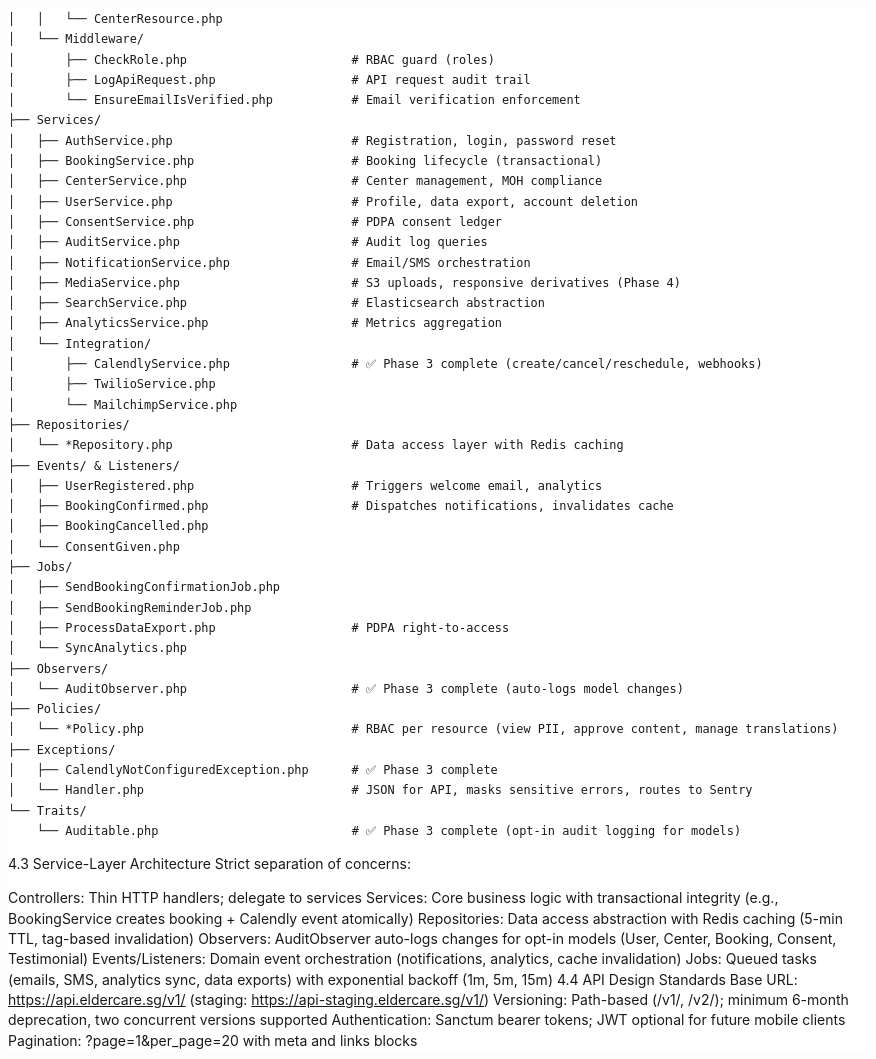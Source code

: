 ```text
│   │   └── CenterResource.php
│   └── Middleware/
│       ├── CheckRole.php                       # RBAC guard (roles)
│       ├── LogApiRequest.php                   # API request audit trail
│       └── EnsureEmailIsVerified.php           # Email verification enforcement
├── Services/
│   ├── AuthService.php                         # Registration, login, password reset
│   ├── BookingService.php                      # Booking lifecycle (transactional)
│   ├── CenterService.php                       # Center management, MOH compliance
│   ├── UserService.php                         # Profile, data export, account deletion
│   ├── ConsentService.php                      # PDPA consent ledger
│   ├── AuditService.php                        # Audit log queries
│   ├── NotificationService.php                 # Email/SMS orchestration
│   ├── MediaService.php                        # S3 uploads, responsive derivatives (Phase 4)
│   ├── SearchService.php                       # Elasticsearch abstraction
│   ├── AnalyticsService.php                    # Metrics aggregation
│   └── Integration/
│       ├── CalendlyService.php                 # ✅ Phase 3 complete (create/cancel/reschedule, webhooks)
│       ├── TwilioService.php
│       └── MailchimpService.php
├── Repositories/
│   └── *Repository.php                         # Data access layer with Redis caching
├── Events/ & Listeners/
│   ├── UserRegistered.php                      # Triggers welcome email, analytics
│   ├── BookingConfirmed.php                    # Dispatches notifications, invalidates cache
│   ├── BookingCancelled.php
│   └── ConsentGiven.php
├── Jobs/
│   ├── SendBookingConfirmationJob.php
│   ├── SendBookingReminderJob.php
│   ├── ProcessDataExport.php                   # PDPA right-to-access
│   └── SyncAnalytics.php
├── Observers/
│   └── AuditObserver.php                       # ✅ Phase 3 complete (auto-logs model changes)
├── Policies/
│   └── *Policy.php                             # RBAC per resource (view PII, approve content, manage translations)
├── Exceptions/
│   ├── CalendlyNotConfiguredException.php      # ✅ Phase 3 complete
│   └── Handler.php                             # JSON for API, masks sensitive errors, routes to Sentry
└── Traits/
    └── Auditable.php                           # ✅ Phase 3 complete (opt-in audit logging for models)
```
4.3 Service-Layer Architecture
Strict separation of concerns:

Controllers: Thin HTTP handlers; delegate to services
Services: Core business logic with transactional integrity (e.g., BookingService creates booking + Calendly event atomically)
Repositories: Data access abstraction with Redis caching (5-min TTL, tag-based invalidation)
Observers: AuditObserver auto-logs changes for opt-in models (User, Center, Booking, Consent, Testimonial)
Events/Listeners: Domain event orchestration (notifications, analytics, cache invalidation)
Jobs: Queued tasks (emails, SMS, analytics sync, data exports) with exponential backoff (1m, 5m, 15m)
4.4 API Design Standards
Base URL: https://api.eldercare.sg/v1/ (staging: https://api-staging.eldercare.sg/v1/)
Versioning: Path-based (/v1/, /v2/); minimum 6-month deprecation, two concurrent versions supported
Authentication: Sanctum bearer tokens; JWT optional for future mobile clients
Pagination: ?page=1&per_page=20 with meta and links blocks